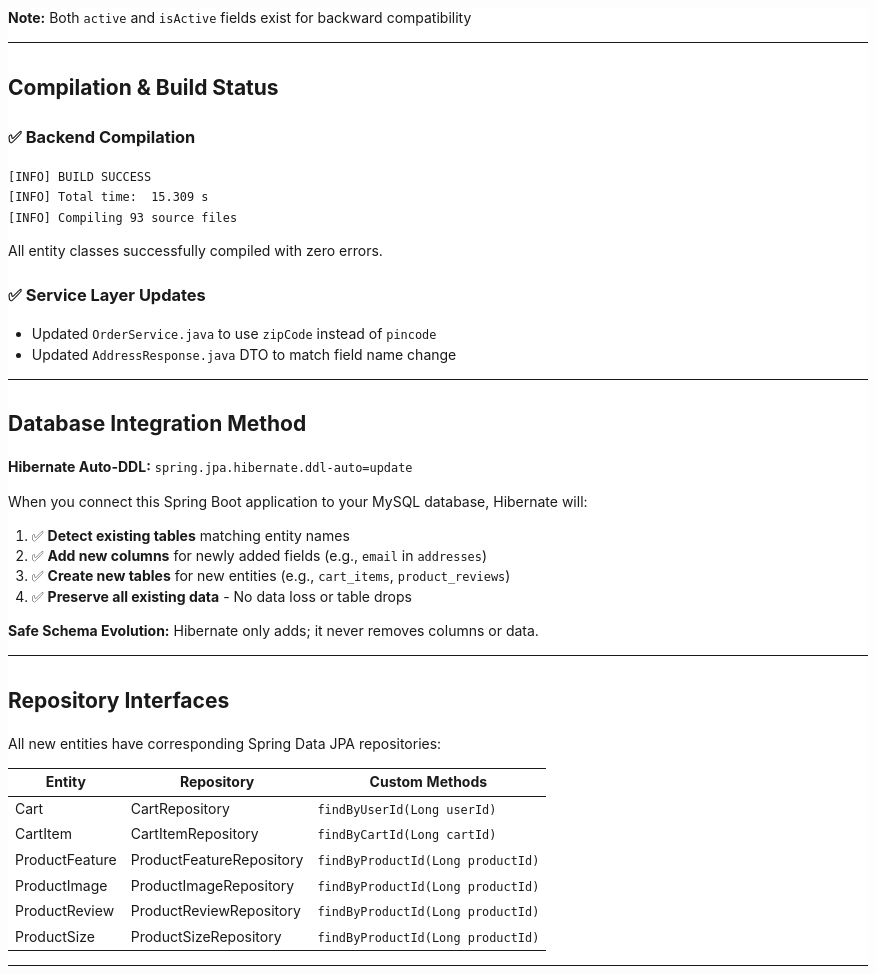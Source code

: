 **Note:** Both `active` and `isActive` fields exist for backward compatibility

---

## Compilation & Build Status

### ✅ Backend Compilation
```
[INFO] BUILD SUCCESS
[INFO] Total time:  15.309 s
[INFO] Compiling 93 source files
```

All entity classes successfully compiled with zero errors.

### ✅ Service Layer Updates
- Updated `OrderService.java` to use `zipCode` instead of `pincode`
- Updated `AddressResponse.java` DTO to match field name change

---

## Database Integration Method

**Hibernate Auto-DDL:** `spring.jpa.hibernate.ddl-auto=update`

When you connect this Spring Boot application to your MySQL database, Hibernate will:
1. ✅ **Detect existing tables** matching entity names
2. ✅ **Add new columns** for newly added fields (e.g., `email` in `addresses`)
3. ✅ **Create new tables** for new entities (e.g., `cart_items`, `product_reviews`)
4. ✅ **Preserve all existing data** - No data loss or table drops

**Safe Schema Evolution:** Hibernate only adds; it never removes columns or data.

---

## Repository Interfaces

All new entities have corresponding Spring Data JPA repositories:

| Entity | Repository | Custom Methods |
|--------|-----------|----------------|
| Cart | CartRepository | `findByUserId(Long userId)` |
| CartItem | CartItemRepository | `findByCartId(Long cartId)` |
| ProductFeature | ProductFeatureRepository | `findByProductId(Long productId)` |
| ProductImage | ProductImageRepository | `findByProductId(Long productId)` |
| ProductReview | ProductReviewRepository | `findByProductId(Long productId)` |
| ProductSize | ProductSizeRepository | `findByProductId(Long productId)` |

---
